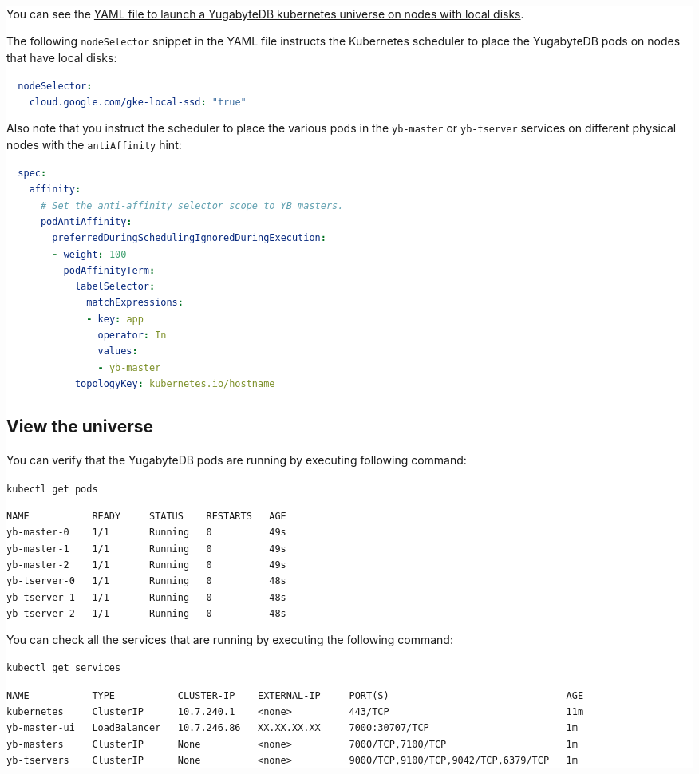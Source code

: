 You can see the [YAML file to launch a YugabyteDB kubernetes universe on nodes with local disks](https://github.com/yugabyte/yugabyte-db/blob/master/cloud/kubernetes/yugabyte-statefulset-local-ssd-gke.yaml).

The following `nodeSelector` snippet in the YAML file instructs the Kubernetes scheduler to place the YugabyteDB pods on nodes that have local disks:

```yaml
  nodeSelector:
    cloud.google.com/gke-local-ssd: "true"
```

Also note that you instruct the scheduler to place the various pods in the `yb-master` or `yb-tserver` services on different physical nodes with the `antiAffinity` hint:

```yaml
  spec:
    affinity:
      # Set the anti-affinity selector scope to YB masters.
      podAntiAffinity:
        preferredDuringSchedulingIgnoredDuringExecution:
        - weight: 100
          podAffinityTerm:
            labelSelector:
              matchExpressions:
              - key: app
                operator: In
                values:
                - yb-master
            topologyKey: kubernetes.io/hostname
```

## View the universe

You can verify that the YugabyteDB pods are running by executing following command:

```sh
kubectl get pods
```

```output
NAME           READY     STATUS    RESTARTS   AGE
yb-master-0    1/1       Running   0          49s
yb-master-1    1/1       Running   0          49s
yb-master-2    1/1       Running   0          49s
yb-tserver-0   1/1       Running   0          48s
yb-tserver-1   1/1       Running   0          48s
yb-tserver-2   1/1       Running   0          48s
```

You can check all the services that are running by executing the following command:

```sh
kubectl get services
```

```output
NAME           TYPE           CLUSTER-IP    EXTERNAL-IP     PORT(S)                               AGE
kubernetes     ClusterIP      10.7.240.1    <none>          443/TCP                               11m
yb-master-ui   LoadBalancer   10.7.246.86   XX.XX.XX.XX     7000:30707/TCP                        1m
yb-masters     ClusterIP      None          <none>          7000/TCP,7100/TCP                     1m
yb-tservers    ClusterIP      None          <none>          9000/TCP,9100/TCP,9042/TCP,6379/TCP   1m
```
